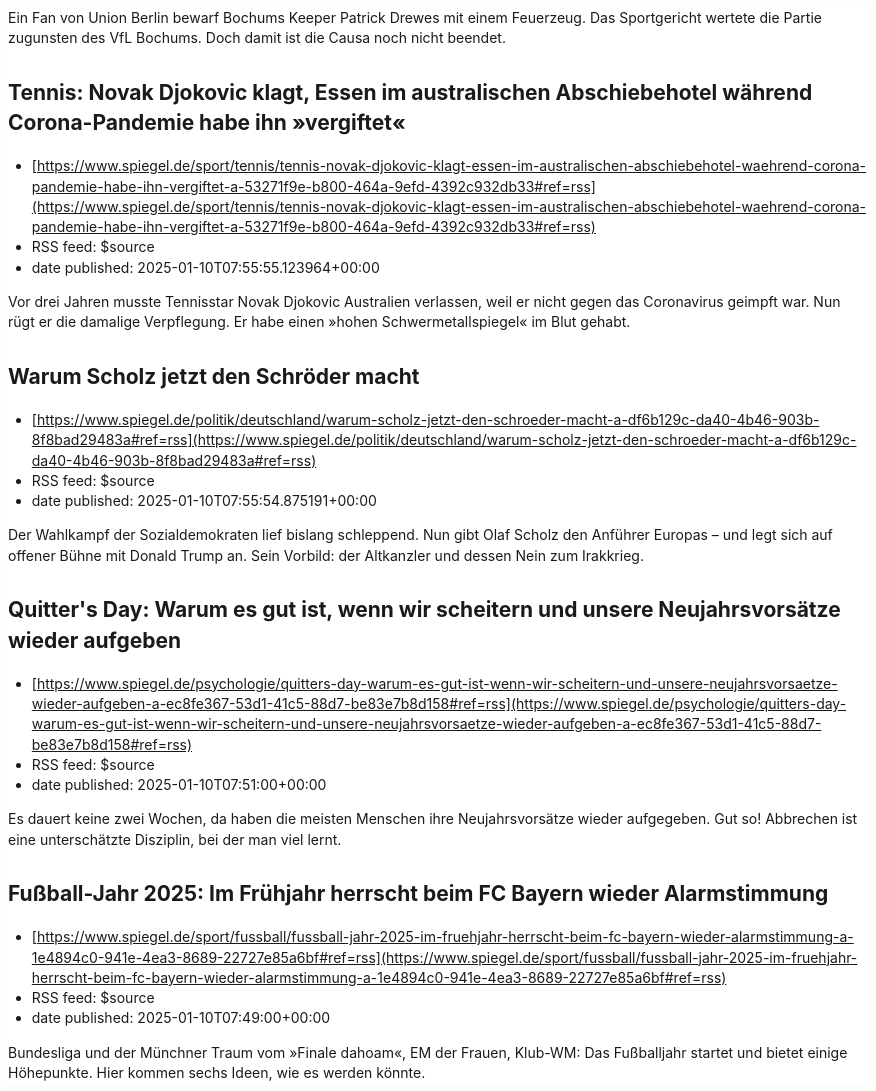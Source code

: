 Ein Fan von Union Berlin bewarf Bochums Keeper Patrick Drewes mit einem Feuerzeug. Das Sportgericht wertete die Partie zugunsten des VfL Bochums. Doch damit ist die Causa noch nicht beendet.

## Tennis: Novak Djokovic klagt, Essen im australischen Abschiebehotel während Corona-Pandemie habe ihn »vergiftet«
 - [https://www.spiegel.de/sport/tennis/tennis-novak-djokovic-klagt-essen-im-australischen-abschiebehotel-waehrend-corona-pandemie-habe-ihn-vergiftet-a-53271f9e-b800-464a-9efd-4392c932db33#ref=rss](https://www.spiegel.de/sport/tennis/tennis-novak-djokovic-klagt-essen-im-australischen-abschiebehotel-waehrend-corona-pandemie-habe-ihn-vergiftet-a-53271f9e-b800-464a-9efd-4392c932db33#ref=rss)
 - RSS feed: $source
 - date published: 2025-01-10T07:55:55.123964+00:00

Vor drei Jahren musste Tennisstar Novak Djokovic Australien verlassen, weil er nicht gegen das Coronavirus geimpft war. Nun rügt er die damalige Verpflegung. Er habe einen »hohen Schwermetallspiegel« im Blut gehabt.

## Warum Scholz jetzt den Schröder macht
 - [https://www.spiegel.de/politik/deutschland/warum-scholz-jetzt-den-schroeder-macht-a-df6b129c-da40-4b46-903b-8f8bad29483a#ref=rss](https://www.spiegel.de/politik/deutschland/warum-scholz-jetzt-den-schroeder-macht-a-df6b129c-da40-4b46-903b-8f8bad29483a#ref=rss)
 - RSS feed: $source
 - date published: 2025-01-10T07:55:54.875191+00:00

Der Wahlkampf der Sozialdemokraten lief bislang schleppend. Nun gibt Olaf Scholz den Anführer Europas – und legt sich auf offener Bühne mit Donald Trump an. Sein Vorbild: der Altkanzler und dessen Nein zum Irakkrieg.

## Quitter's Day: Warum es gut ist, wenn wir scheitern und unsere Neujahrsvorsätze wieder aufgeben
 - [https://www.spiegel.de/psychologie/quitters-day-warum-es-gut-ist-wenn-wir-scheitern-und-unsere-neujahrsvorsaetze-wieder-aufgeben-a-ec8fe367-53d1-41c5-88d7-be83e7b8d158#ref=rss](https://www.spiegel.de/psychologie/quitters-day-warum-es-gut-ist-wenn-wir-scheitern-und-unsere-neujahrsvorsaetze-wieder-aufgeben-a-ec8fe367-53d1-41c5-88d7-be83e7b8d158#ref=rss)
 - RSS feed: $source
 - date published: 2025-01-10T07:51:00+00:00

Es dauert keine zwei Wochen, da haben die meisten Menschen ihre Neujahrsvorsätze wieder aufgegeben. Gut so! Abbrechen ist eine unterschätzte Disziplin, bei der man viel lernt.

## Fußball-Jahr 2025: Im Frühjahr herrscht beim FC Bayern wieder Alarmstimmung
 - [https://www.spiegel.de/sport/fussball/fussball-jahr-2025-im-fruehjahr-herrscht-beim-fc-bayern-wieder-alarmstimmung-a-1e4894c0-941e-4ea3-8689-22727e85a6bf#ref=rss](https://www.spiegel.de/sport/fussball/fussball-jahr-2025-im-fruehjahr-herrscht-beim-fc-bayern-wieder-alarmstimmung-a-1e4894c0-941e-4ea3-8689-22727e85a6bf#ref=rss)
 - RSS feed: $source
 - date published: 2025-01-10T07:49:00+00:00

Bundesliga und der Münchner Traum vom »Finale dahoam«, EM der Frauen, Klub-WM: Das Fußballjahr startet und bietet einige Höhepunkte. Hier kommen sechs Ideen, wie es werden könnte.
